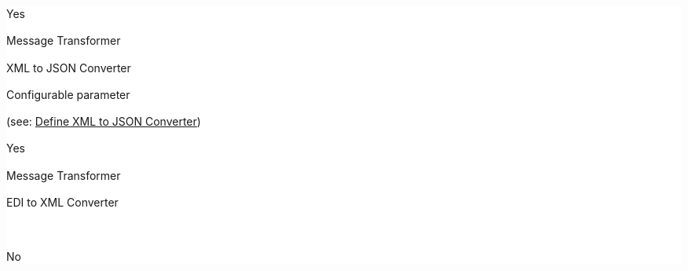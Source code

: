 Yes



</td>
</tr>
<tr>
<td valign="top">

Message Transformer



</td>
<td valign="top">

XML to JSON Converter



</td>
<td valign="top">

Configurable parameter

\(see: [Define XML to JSON Converter](define-xml-to-json-converter-a60a282.md)\)



</td>
<td valign="top">

Yes



</td>
</tr>
<tr>
<td valign="top">

Message Transformer



</td>
<td valign="top">

EDI to XML Converter



</td>
<td valign="top">

 



</td>
<td valign="top">

No



</td>
</tr>
<tr>
<td valign="top">

